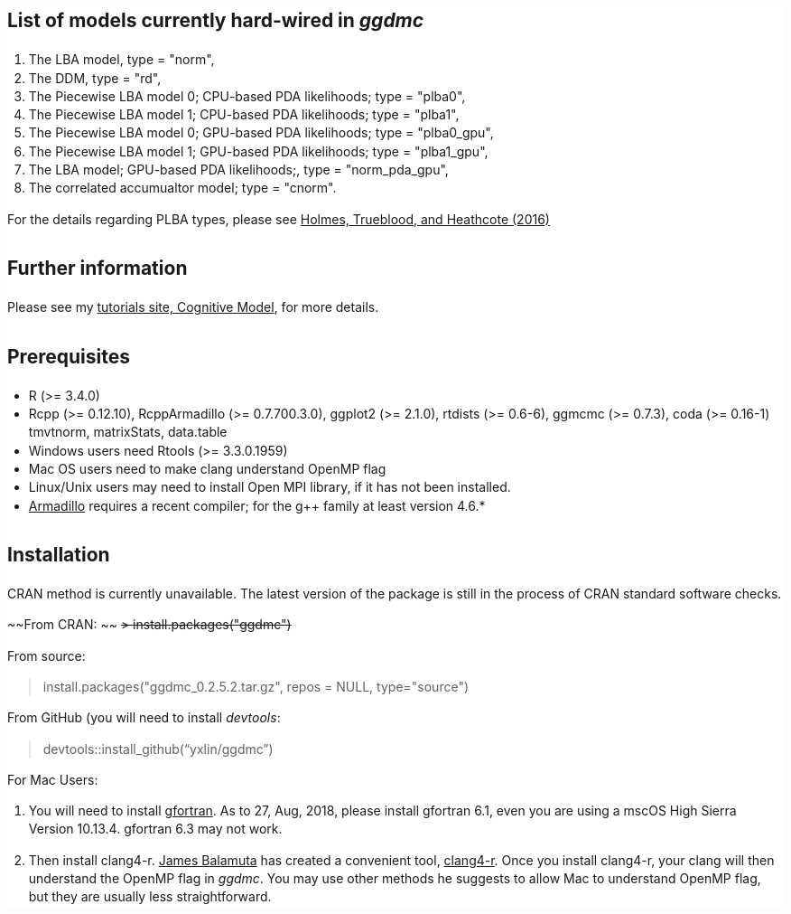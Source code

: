 ## List of models currently hard-wired in _ggdmc_
1. The LBA model, type = "norm",
2. The DDM, type = "rd",
3. The Piecewise LBA model 0; CPU-based PDA likelihoods; type = "plba0",
4. The Piecewise LBA model 1; CPU-based PDA likelihoods; type = "plba1", 
5. The Piecewise LBA model 0; GPU-based PDA likelihoods; type = "plba0_gpu", 
6. The Piecewise LBA model 1; GPU-based PDA likelihoods; type = "plba1_gpu", 
7. The LBA model; GPU-based PDA likelihoods;, type = "norm_pda_gpu",
8. The correlated accumualtor model; type = "cnorm".

For the details regarding PLBA types, please see 
[Holmes, Trueblood, and Heathcote (2016)](http://dx.doi.org/10.1016/j.cogpsych.2015.11.002)

## Further information  
Please see my [tutorials site, Cognitive Model](https://yxlin.github.io/), for 
more details.

## Prerequisites
 - R (>= 3.4.0)
 - Rcpp (>= 0.12.10), RcppArmadillo (>= 0.7.700.3.0), ggplot2 (>= 2.1.0),
   rtdists (>= 0.6-6), ggmcmc (>= 0.7.3), 
   coda (>= 0.16-1) tmvtnorm, matrixStats, data.table
 - Windows users need Rtools (>= 3.3.0.1959) 
 - Mac OS users need to make clang understand OpenMP flag
 - Linux/Unix users may need to install Open MPI library, if it has not 
   been installed. 
 - [Armadillo](https://CRAN.R-project.org/package=RcppArmadillo)
   requires a recent compiler; for the g++ family at least version 4.6.*

## Installation

CRAN method is currently unavailable. The latest version of the package is still 
in the process of CRAN standard software checks.

~~From CRAN: ~~
~~> install.packages("ggdmc")~~

From source: 

> install.packages("ggdmc_0.2.5.2.tar.gz", repos = NULL, type="source")

From GitHub (you will need to install _devtools_:

> devtools::install_github(“yxlin/ggdmc”)

For Mac Users:

1. You will need to install [gfortran](https://gcc.gnu.org/wiki/GFortranBinaries#MacOS).
As to 27, Aug, 2018, please install gfortran 6.1, even you are using a mscOS 
High Sierra Version 10.13.4. gfortran 6.3 may not work.

2. Then install clang4-r. 
[James Balamuta](https://thecoatlessprofessor.com/programming/openmp-in-r-on-os-x/)
has created a convenient tool, [clang4-r](https://uofi.app.box.com/v/r-macos-clang-pkg).
Once you install clang4-r, your clang will then understand the OpenMP flag
in _ggdmc_. You may use other methods he suggests to allow Mac to understand
OpenMP flag, but they are usually less straightforward.
